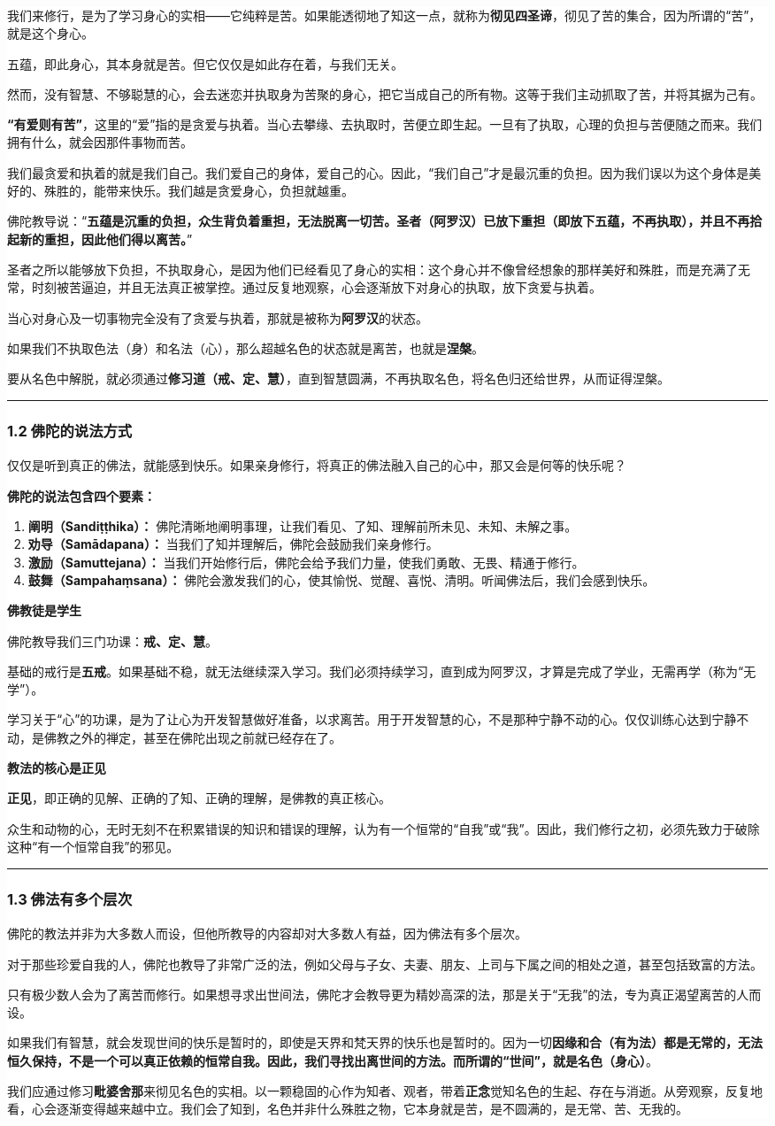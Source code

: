 我们来修行，是为了学习身心的实相——它纯粹是苦。如果能透彻地了知这一点，就称为**彻见四圣谛**，彻见了苦的集合，因为所谓的“苦”，就是这个身心。

五蕴，即此身心，其本身就是苦。但它仅仅是如此存在着，与我们无关。

然而，没有智慧、不够聪慧的心，会去迷恋并执取身为苦聚的身心，把它当成自己的所有物。这等于我们主动抓取了苦，并将其据为己有。

**“有爱则有苦”**，这里的“爱”指的是贪爱与执着。当心去攀缘、去执取时，苦便立即生起。一旦有了执取，心理的负担与苦便随之而来。我们拥有什么，就会因那件事物而苦。

我们最贪爱和执着的就是我们自己。我们爱自己的身体，爱自己的心。因此，“我们自己”才是最沉重的负担。因为我们误以为这个身体是美好的、殊胜的，能带来快乐。我们越是贪爱身心，负担就越重。

佛陀教导说：“**五蕴是沉重的负担，众生背负着重担，无法脱离一切苦。圣者（阿罗汉）已放下重担（即放下五蕴，不再执取），并且不再拾起新的重担，因此他们得以离苦。**”

圣者之所以能够放下负担，不执取身心，是因为他们已经看见了身心的实相：这个身心并不像曾经想象的那样美好和殊胜，而是充满了无常，时刻被苦逼迫，并且无法真正被掌控。通过反复地观察，心会逐渐放下对身心的执取，放下贪爱与执着。

当心对身心及一切事物完全没有了贪爱与执着，那就是被称为**阿罗汉**的状态。

如果我们不执取色法（身）和名法（心），那么超越名色的状态就是离苦，也就是**涅槃**。

要从名色中解脱，就必须通过**修习道（戒、定、慧）**，直到智慧圆满，不再执取名色，将名色归还给世界，从而证得涅槃。

---

### 1\.2 佛陀的说法方式

仅仅是听到真正的佛法，就能感到快乐。如果亲身修行，将真正的佛法融入自己的心中，那又会是何等的快乐呢？

**佛陀的说法包含四个要素：**

1. **阐明（Sandiṭṭhika）：** 佛陀清晰地阐明事理，让我们看见、了知、理解前所未见、未知、未解之事。
2. **劝导（Samādapana）：** 当我们了知并理解后，佛陀会鼓励我们亲身修行。
3. **激励（Samuttejana）：** 当我们开始修行后，佛陀会给予我们力量，使我们勇敢、无畏、精通于修行。
4. **鼓舞（Sampahaṃsana）：** 佛陀会激发我们的心，使其愉悦、觉醒、喜悦、清明。听闻佛法后，我们会感到快乐。

**佛教徒是学生**

佛陀教导我们三门功课：**戒、定、慧**。

基础的戒行是**五戒**。如果基础不稳，就无法继续深入学习。我们必须持续学习，直到成为阿罗汉，才算是完成了学业，无需再学（称为“无学”）。

学习关于“心”的功课，是为了让心为开发智慧做好准备，以求离苦。用于开发智慧的心，不是那种宁静不动的心。仅仅训练心达到宁静不动，是佛教之外的禅定，甚至在佛陀出现之前就已经存在了。

**教法的核心是正见**

**正见**，即正确的见解、正确的了知、正确的理解，是佛教的真正核心。

众生和动物的心，无时无刻不在积累错误的知识和错误的理解，认为有一个恒常的“自我”或“我”。因此，我们修行之初，必须先致力于破除这种“有一个恒常自我”的邪见。

---

### 1\.3 佛法有多个层次

佛陀的教法并非为大多数人而设，但他所教导的内容却对大多数人有益，因为佛法有多个层次。

对于那些珍爱自我的人，佛陀也教导了非常广泛的法，例如父母与子女、夫妻、朋友、上司与下属之间的相处之道，甚至包括致富的方法。

只有极少数人会为了离苦而修行。如果想寻求出世间法，佛陀才会教导更为精妙高深的法，那是关于“无我”的法，专为真正渴望离苦的人而设。

如果我们有智慧，就会发现世间的快乐是暂时的，即使是天界和梵天界的快乐也是暂时的。因为一切**因缘和合（有为法）**都是无常的，无法恒久保持，不是一个可以真正依赖的恒常自我。因此，我们寻找出离世间的方法。而所谓的“世间”，就是**名色（身心）**。

我们应通过修习**毗婆舍那**来彻见名色的实相。以一颗稳固的心作为知者、观者，带着**正念**觉知名色的生起、存在与消逝。从旁观察，反复地看，心会逐渐变得越来越中立。我们会了知到，名色并非什么殊胜之物，它本身就是苦，是不圆满的，是无常、苦、无我的。
